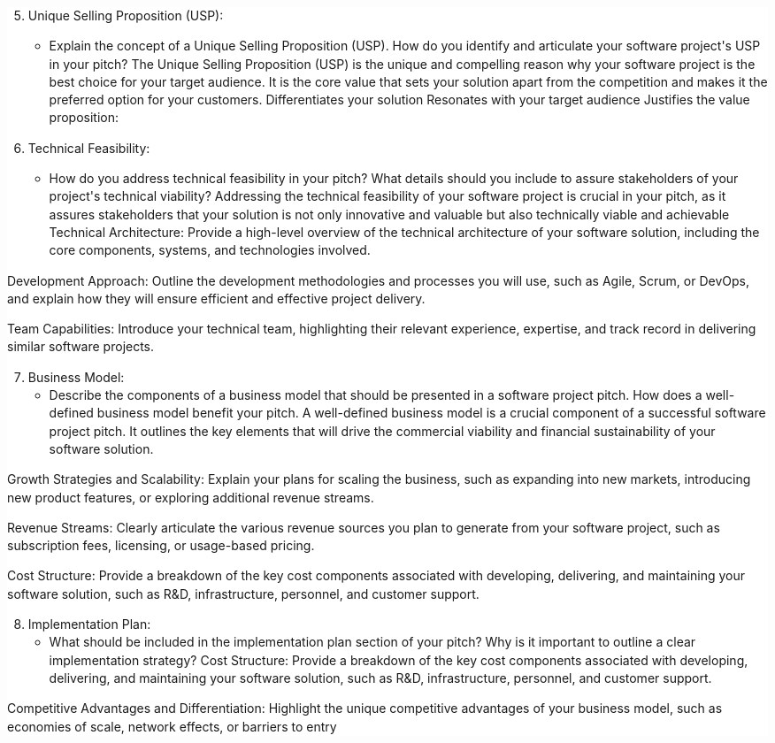 5. Unique Selling Proposition (USP):
   - Explain the concept of a Unique Selling Proposition (USP). How do you identify and articulate your software project's USP in your pitch?
The Unique Selling Proposition (USP) is the unique and compelling reason why your software project is the best choice for your target audience. It is the core value that sets your solution apart from the competition and makes it the preferred option for your customers.
Differentiates your solution
Resonates with your target audience
Justifies the value proposition:

6. Technical Feasibility:
   - How do you address technical feasibility in your pitch? What details should you include to assure stakeholders of your project's technical viability?
Addressing the technical feasibility of your software project is crucial in your pitch, as it assures stakeholders that your solution is not only innovative and valuable but also technically viable and achievable
Technical Architecture:
Provide a high-level overview of the technical architecture of your software solution, including the core components, systems, and technologies involved.

Development Approach:
Outline the development methodologies and processes you will use, such as Agile, Scrum, or DevOps, and explain how they will ensure efficient and effective project delivery.

Team Capabilities:
Introduce your technical team, highlighting their relevant experience, expertise, and track record in delivering similar software projects.

7. Business Model:
   - Describe the components of a business model that should be presented in a software project pitch. How does a well-defined business model benefit your pitch.
A well-defined business model is a crucial component of a successful software project pitch. It outlines the key elements that will drive the commercial viability and financial sustainability of your software solution.

Growth Strategies and Scalability:
Explain your plans for scaling the business, such as expanding into new markets, introducing new product features, or exploring additional revenue streams.

Revenue Streams:
Clearly articulate the various revenue sources you plan to generate from your software project, such as subscription fees, licensing, or usage-based pricing.

Cost Structure:
Provide a breakdown of the key cost components associated with developing, delivering, and maintaining your software solution, such as R&D, infrastructure, personnel, and customer support.

8. Implementation Plan:
   - What should be included in the implementation plan section of your pitch? Why is it important to outline a clear implementation strategy?
   Cost Structure:
Provide a breakdown of the key cost components associated with developing, delivering, and maintaining your software solution, such as R&D, infrastructure, personnel, and customer support.

Competitive Advantages and Differentiation:
Highlight the unique competitive advantages of your business model, such as economies of scale, network effects, or barriers to entry
